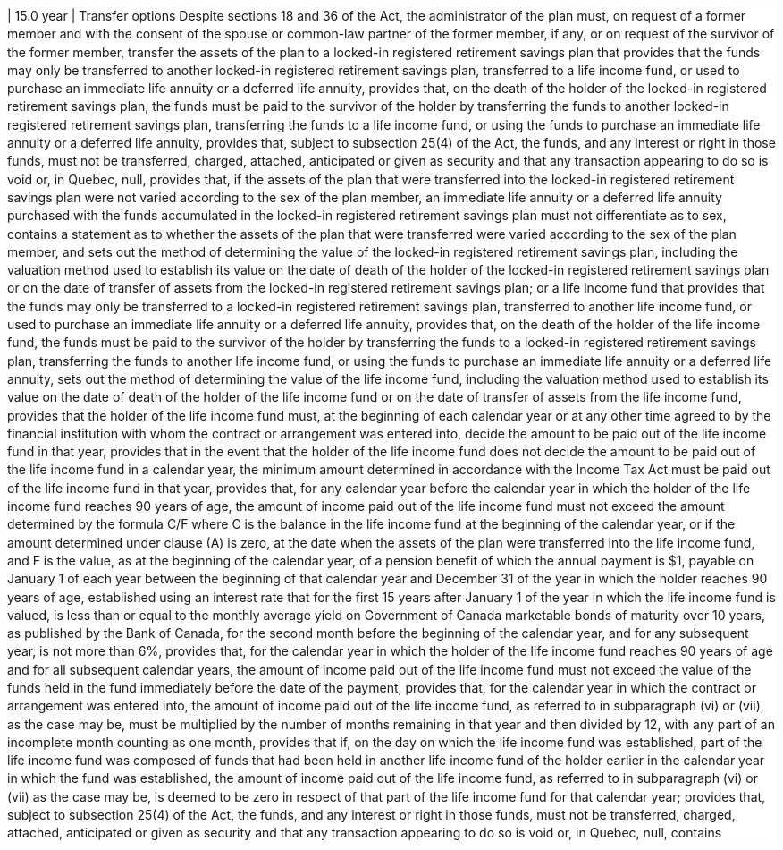 | 15.0 year  | Transfer options Despite sections 18 and 36 of the Act, the administrator of the plan must, on request of a former member and with the consent of the spouse or common-law partner of the former member, if any, or on request of the survivor of the former member, transfer the assets of the plan to a locked-in registered retirement savings plan that provides that the funds may only be transferred to another locked-in registered retirement savings plan, transferred to a life income fund, or used to purchase an immediate life annuity or a deferred life annuity, provides that, on the death of the holder of the locked-in registered retirement savings plan, the funds must be paid to the survivor of the holder by transferring the funds to another locked-in registered retirement savings plan, transferring the funds to a life income fund, or using the funds to purchase an immediate life annuity or a deferred life annuity, provides that, subject to subsection 25(4) of the Act, the funds, and any interest or right in those funds, must not be transferred, charged, attached, anticipated or given as security and that any transaction appearing to do so is void or, in Quebec, null, provides that, if the assets of the plan that were transferred into the locked-in registered retirement savings plan were not varied according to the sex of the plan member, an immediate life annuity or a deferred life annuity purchased with the funds accumulated in the locked-in registered retirement savings plan must not differentiate as to sex, contains a statement as to whether the assets of the plan that were transferred were varied according to the sex of the plan member, and sets out the method of determining the value of the locked-in registered retirement savings plan, including the valuation method used to establish its value on the date of death of the holder of the locked-in registered retirement savings plan or on the date of transfer of assets from the locked-in registered retirement savings plan; or a life income fund that provides that the funds may only be transferred to a locked-in registered retirement savings plan, transferred to another life income fund, or used to purchase an immediate life annuity or a deferred life annuity, provides that, on the death of the holder of the life income fund, the funds must be paid to the survivor of the holder by transferring the funds to a locked-in registered retirement savings plan, transferring the funds to another life income fund, or using the funds to purchase an immediate life annuity or a deferred life annuity, sets out the method of determining the value of the life income fund, including the valuation method used to establish its value on the date of death of the holder of the life income fund or on the date of transfer of assets from the life income fund, provides that the holder of the life income fund must, at the beginning of each calendar year or at any other time agreed to by the financial institution with whom the contract or arrangement was entered into, decide the amount to be paid out of the life income fund in that year, provides that in the event that the holder of the life income fund does not decide the amount to be paid out of the life income fund in a calendar year, the minimum amount determined in accordance with the  Income Tax Act  must be paid out of the life income fund in that year, provides that, for any calendar year before the calendar year in which the holder of the life income fund reaches 90 years of age, the amount of income paid out of the life income fund must not exceed the amount determined by the formula C/F where C is the balance in the life income fund at the beginning of the calendar year, or if the amount determined under clause (A) is zero, at the date when the assets of the plan were transferred into the life income fund, and F is the value, as at the beginning of the calendar year, of a pension benefit of which the annual payment is $1, payable on January 1 of each year between the beginning of that calendar year and December 31 of the year in which the holder reaches 90 years of age, established using an interest rate that for the first 15 years after January 1 of the year in which the life income fund is valued, is less than or equal to the monthly average yield on Government of Canada marketable bonds of maturity over 10 years, as published by the Bank of Canada, for the second month before the beginning of the calendar year, and for any subsequent year, is not more than 6%, provides that, for the calendar year in which the holder of the life income fund reaches 90 years of age and for all subsequent calendar years, the amount of income paid out of the life income fund must not exceed the value of the funds held in the fund immediately before the date of the payment, provides that, for the calendar year in which the contract or arrangement was entered into, the amount of income paid out of the life income fund, as referred to in subparagraph (vi) or (vii), as the case may be, must be multiplied by the number of months remaining in that year and then divided by 12, with any part of an incomplete month counting as one month, provides that if, on the day on which the life income fund was established, part of the life income fund was composed of funds that had been held in another life income fund of the holder earlier in the calendar year in which the fund was established, the amount of income paid out of the life income fund, as referred to in subparagraph (vi) or (vii) as the case may be, is deemed to be zero in respect of that part of the life income fund for that calendar year; provides that, subject to subsection 25(4) of the Act, the funds, and any interest or right in those funds, must not be transferred, charged, attached, anticipated or given as security and that any transaction appearing to do so is void or, in Quebec, null, contains